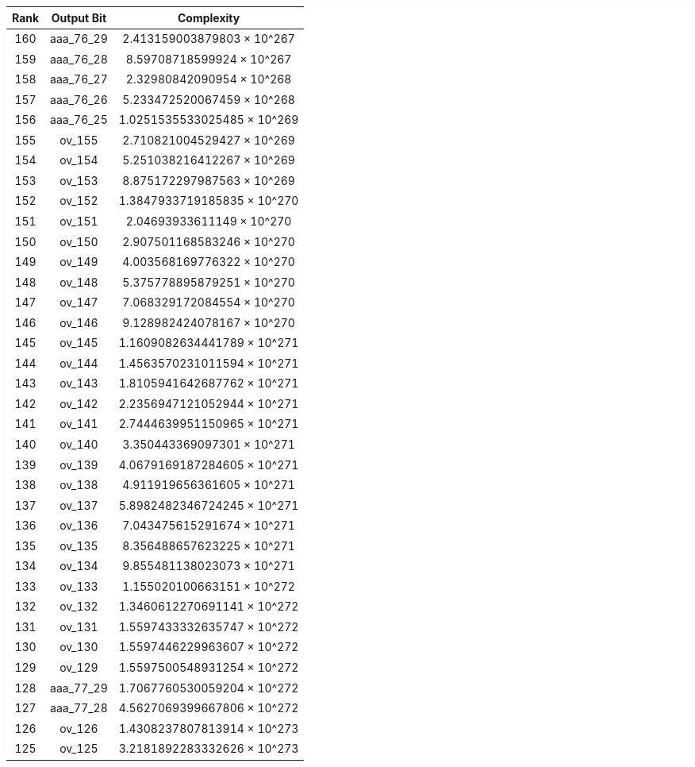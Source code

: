| Rank | Output Bit | Complexity |
|:----:|:----------:|:----------:|
| 160 | aaa_76_29 | 2.413159003879803 × 10^267 |
| 159 | aaa_76_28 | 8.59708718599924 × 10^267 |
| 158 | aaa_76_27 | 2.32980842090954 × 10^268 |
| 157 | aaa_76_26 | 5.233472520067459 × 10^268 |
| 156 | aaa_76_25 | 1.0251535533025485 × 10^269 |
| 155 | ov_155 | 2.710821004529427 × 10^269 |
| 154 | ov_154 | 5.251038216412267 × 10^269 |
| 153 | ov_153 | 8.875172297987563 × 10^269 |
| 152 | ov_152 | 1.3847933719185835 × 10^270 |
| 151 | ov_151 | 2.04693933611149 × 10^270 |
| 150 | ov_150 | 2.907501168583246 × 10^270 |
| 149 | ov_149 | 4.003568169776322 × 10^270 |
| 148 | ov_148 | 5.375778895879251 × 10^270 |
| 147 | ov_147 | 7.068329172084554 × 10^270 |
| 146 | ov_146 | 9.128982424078167 × 10^270 |
| 145 | ov_145 | 1.1609082634441789 × 10^271 |
| 144 | ov_144 | 1.4563570231011594 × 10^271 |
| 143 | ov_143 | 1.8105941642687762 × 10^271 |
| 142 | ov_142 | 2.2356947121052944 × 10^271 |
| 141 | ov_141 | 2.7444639951150965 × 10^271 |
| 140 | ov_140 | 3.350443369097301 × 10^271 |
| 139 | ov_139 | 4.0679169187284605 × 10^271 |
| 138 | ov_138 | 4.911919656361605 × 10^271 |
| 137 | ov_137 | 5.8982482346724245 × 10^271 |
| 136 | ov_136 | 7.043475615291674 × 10^271 |
| 135 | ov_135 | 8.356488657623225 × 10^271 |
| 134 | ov_134 | 9.855481138023073 × 10^271 |
| 133 | ov_133 | 1.155020100663151 × 10^272 |
| 132 | ov_132 | 1.3460612270691141 × 10^272 |
| 131 | ov_131 | 1.5597433332635747 × 10^272 |
| 130 | ov_130 | 1.5597446229963607 × 10^272 |
| 129 | ov_129 | 1.5597500548931254 × 10^272 |
| 128 | aaa_77_29 | 1.7067760530059204 × 10^272 |
| 127 | aaa_77_28 | 4.5627069399667806 × 10^272 |
| 126 | ov_126 | 1.4308237807813914 × 10^273 |
| 125 | ov_125 | 3.2181892283332626 × 10^273 |